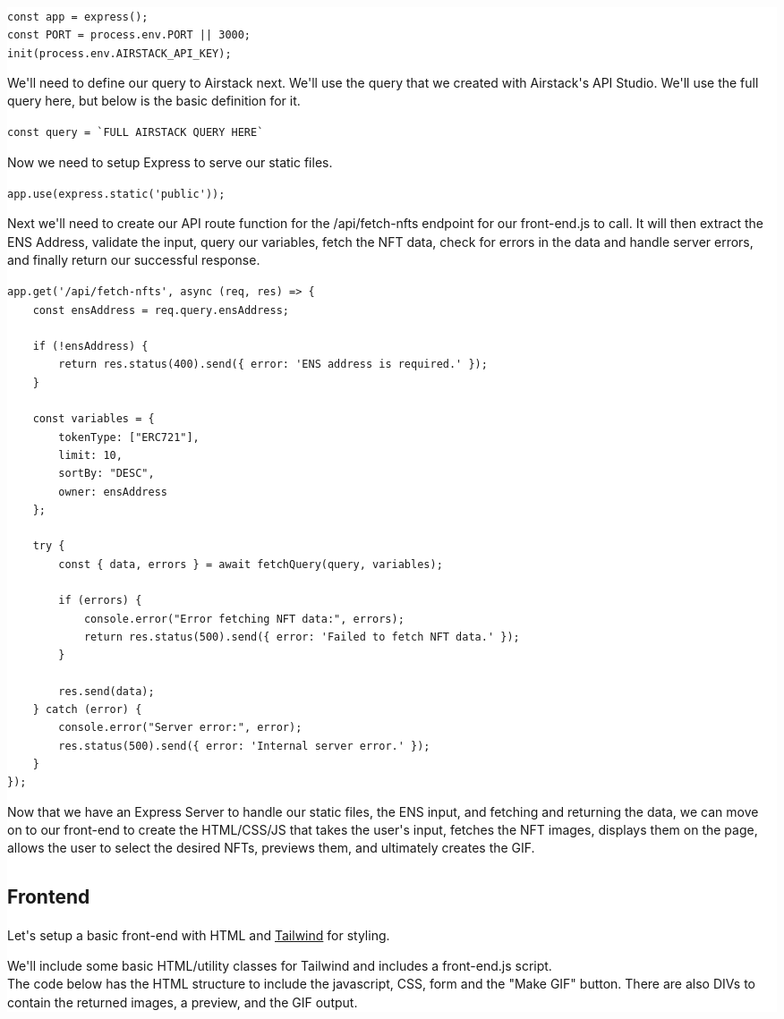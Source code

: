     const app = express();
    const PORT = process.env.PORT || 3000;
    init(process.env.AIRSTACK_API_KEY);

We'll need to define our query to Airstack next. We'll use the query that we created with Airstack's API Studio. We'll use the full query here, but below is the basic definition for it.

    const query = `FULL AIRSTACK QUERY HERE`

Now we need to setup Express to serve our static files.

    app.use(express.static('public'));

Next we'll need to create our API route function for the /api/fetch-nfts endpoint for our front-end.js to call. It will then extract the ENS Address, validate the input, query our variables, fetch the NFT data, check for errors in the data and handle server errors, and finally return our successful response.

    app.get('/api/fetch-nfts', async (req, res) => {
        const ensAddress = req.query.ensAddress;
    
        if (!ensAddress) {
            return res.status(400).send({ error: 'ENS address is required.' });
        }
    
        const variables = {
            tokenType: ["ERC721"],
            limit: 10,
            sortBy: "DESC",
            owner: ensAddress
        };
    
        try {
            const { data, errors } = await fetchQuery(query, variables);
    
            if (errors) {
                console.error("Error fetching NFT data:", errors);
                return res.status(500).send({ error: 'Failed to fetch NFT data.' });
            }
    
            res.send(data);
        } catch (error) {
            console.error("Server error:", error);
            res.status(500).send({ error: 'Internal server error.' });
        }
    });

Now that we have an Express Server to handle our static files, the ENS input, and fetching and returning the data, we can move on to our front-end to create the HTML/CSS/JS that takes the user's input, fetches the NFT images, displays them on the page, allows the user to select the desired NFTs, previews them, and ultimately creates the GIF.

## **Frontend**

Let's setup a basic front-end with HTML and [Tailwind](https://tailwindcss.com) for styling.

We'll include some basic HTML/utility classes for Tailwind and includes a front-end.js script.  
The code below has the HTML structure to include the javascript, CSS, form and the "Make GIF" button. There are also DIVs to contain the returned images, a preview, and the GIF output.
